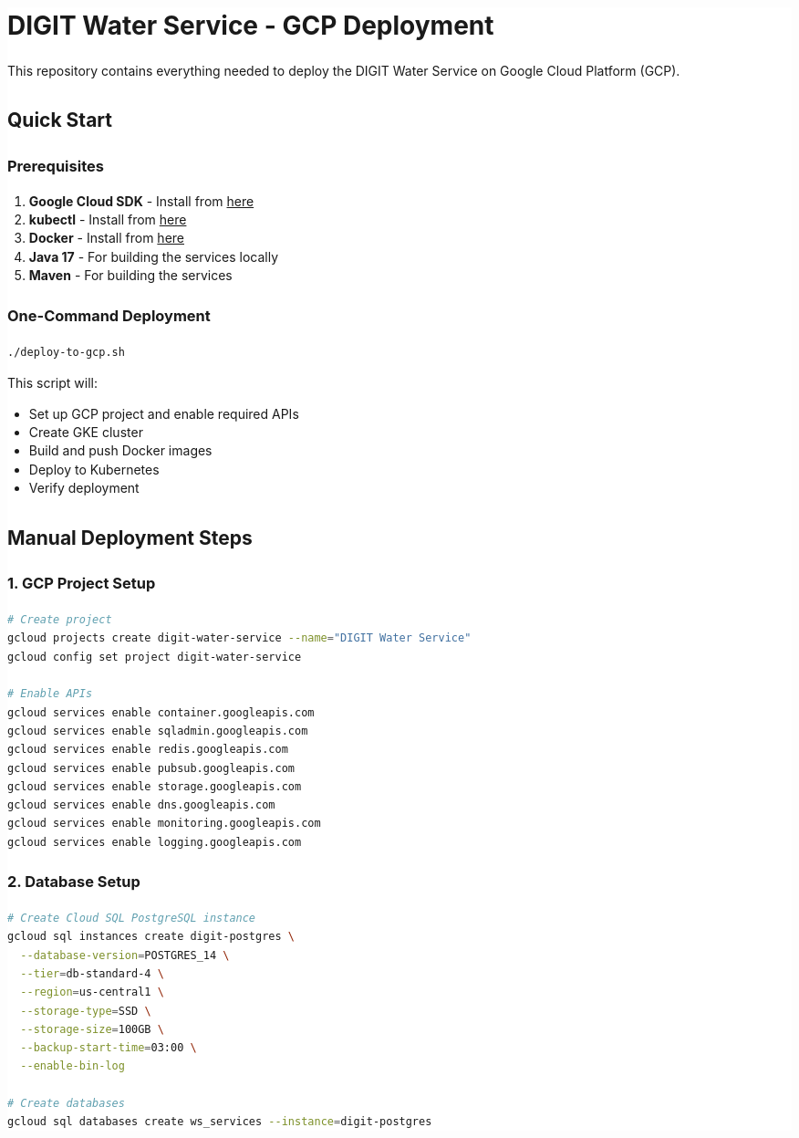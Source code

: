 # DIGIT Water Service - GCP Deployment

This repository contains everything needed to deploy the DIGIT Water Service on Google Cloud Platform (GCP).

## Quick Start

### Prerequisites

1. **Google Cloud SDK** - Install from [here](https://cloud.google.com/sdk/docs/install)
2. **kubectl** - Install from [here](https://kubernetes.io/docs/tasks/tools/)
3. **Docker** - Install from [here](https://docs.docker.com/get-docker/)
4. **Java 17** - For building the services locally
5. **Maven** - For building the services

### One-Command Deployment

```bash
./deploy-to-gcp.sh
```

This script will:
- Set up GCP project and enable required APIs
- Create GKE cluster
- Build and push Docker images
- Deploy to Kubernetes
- Verify deployment

## Manual Deployment Steps

### 1. GCP Project Setup

```bash
# Create project
gcloud projects create digit-water-service --name="DIGIT Water Service"
gcloud config set project digit-water-service

# Enable APIs
gcloud services enable container.googleapis.com
gcloud services enable sqladmin.googleapis.com
gcloud services enable redis.googleapis.com
gcloud services enable pubsub.googleapis.com
gcloud services enable storage.googleapis.com
gcloud services enable dns.googleapis.com
gcloud services enable monitoring.googleapis.com
gcloud services enable logging.googleapis.com
```

### 2. Database Setup

```bash
# Create Cloud SQL PostgreSQL instance
gcloud sql instances create digit-postgres \
  --database-version=POSTGRES_14 \
  --tier=db-standard-4 \
  --region=us-central1 \
  --storage-type=SSD \
  --storage-size=100GB \
  --backup-start-time=03:00 \
  --enable-bin-log

# Create databases
gcloud sql databases create ws_services --instance=digit-postgres
```